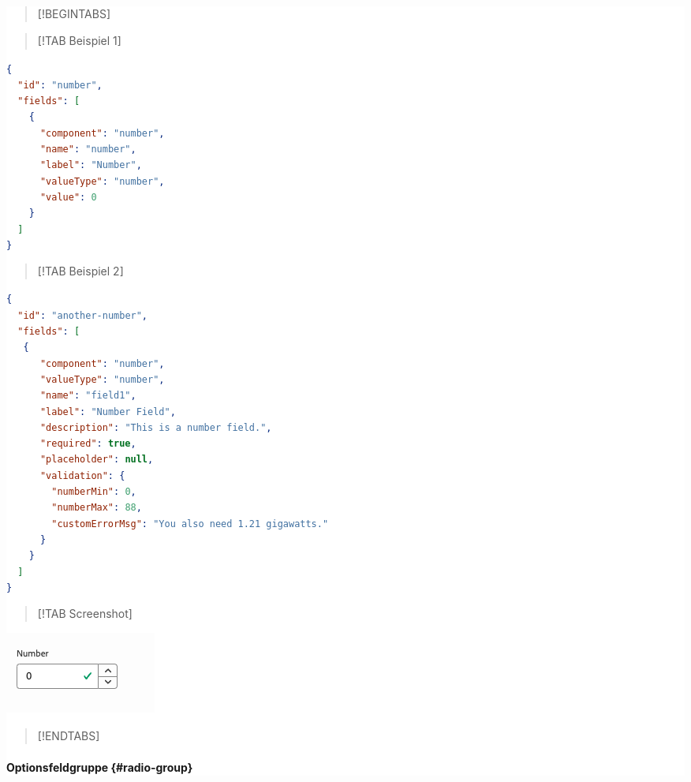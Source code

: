 >[!BEGINTABS]

>[!TAB Beispiel 1]

```json
{
  "id": "number",
  "fields": [
    {
      "component": "number",
      "name": "number",
      "label": "Number",
      "valueType": "number",
      "value": 0
    }
  ]
}
```

>[!TAB Beispiel 2]

```json
{
  "id": "another-number",
  "fields": [
   {
      "component": "number",
      "valueType": "number",
      "name": "field1",
      "label": "Number Field",
      "description": "This is a number field.",
      "required": true,
      "placeholder": null,
      "validation": {
        "numberMin": 0,
        "numberMax": 88,
        "customErrorMsg": "You also need 1.21 gigawatts."
      }
    }
  ]
}
```

>[!TAB Screenshot]

![Screenshot des Zahl-Komponententyps](assets/component-types/number.png)

>[!ENDTABS]

#### Optionsfeldgruppe {#radio-group}
